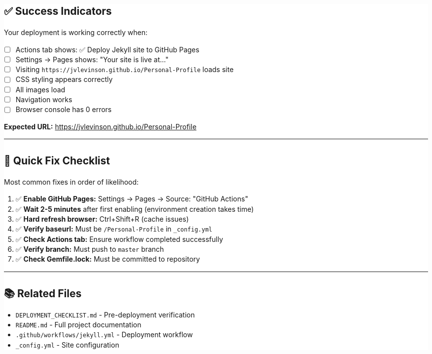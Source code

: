 
## ✅ Success Indicators

Your deployment is working correctly when:

- [ ] Actions tab shows: ✅ Deploy Jekyll site to GitHub Pages
- [ ] Settings → Pages shows: "Your site is live at..."
- [ ] Visiting `https://jvlevinson.github.io/Personal-Profile` loads site
- [ ] CSS styling appears correctly
- [ ] All images load
- [ ] Navigation works
- [ ] Browser console has 0 errors

**Expected URL:** https://jvlevinson.github.io/Personal-Profile

---

## 🚀 Quick Fix Checklist

Most common fixes in order of likelihood:

1. ✅ **Enable GitHub Pages:** Settings → Pages → Source: "GitHub Actions"
2. ✅ **Wait 2-5 minutes** after first enabling (environment creation takes time)
3. ✅ **Hard refresh browser:** Ctrl+Shift+R (cache issues)
4. ✅ **Verify baseurl:** Must be `/Personal-Profile` in `_config.yml`
5. ✅ **Check Actions tab:** Ensure workflow completed successfully
6. ✅ **Verify branch:** Must push to `master` branch
7. ✅ **Check Gemfile.lock:** Must be committed to repository

---

## 📚 Related Files

- `DEPLOYMENT_CHECKLIST.md` - Pre-deployment verification
- `README.md` - Full project documentation
- `.github/workflows/jekyll.yml` - Deployment workflow
- `_config.yml` - Site configuration
